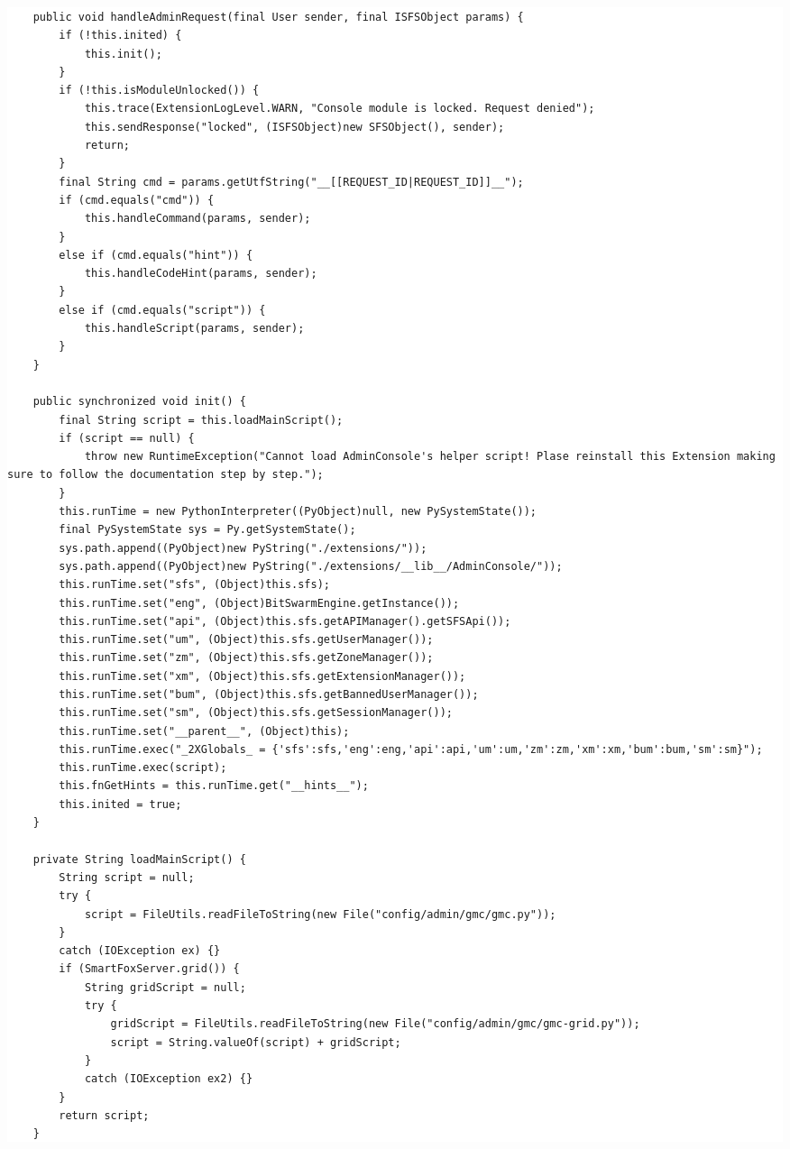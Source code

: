         public void handleAdminRequest(final User sender, final ISFSObject params) {
            if (!this.inited) {
                this.init();
            }
            if (!this.isModuleUnlocked()) {
                this.trace(ExtensionLogLevel.WARN, "Console module is locked. Request denied");
                this.sendResponse("locked", (ISFSObject)new SFSObject(), sender);
                return;
            }
            final String cmd = params.getUtfString("__[[REQUEST_ID|REQUEST_ID]]__");
            if (cmd.equals("cmd")) {
                this.handleCommand(params, sender);
            }
            else if (cmd.equals("hint")) {
                this.handleCodeHint(params, sender);
            }
            else if (cmd.equals("script")) {
                this.handleScript(params, sender);
            }
        }

        public synchronized void init() {
            final String script = this.loadMainScript();
            if (script == null) {
                throw new RuntimeException("Cannot load AdminConsole's helper script! Plase reinstall this Extension making sure to follow the documentation step by step.");
            }
            this.runTime = new PythonInterpreter((PyObject)null, new PySystemState());
            final PySystemState sys = Py.getSystemState();
            sys.path.append((PyObject)new PyString("./extensions/"));
            sys.path.append((PyObject)new PyString("./extensions/__lib__/AdminConsole/"));
            this.runTime.set("sfs", (Object)this.sfs);
            this.runTime.set("eng", (Object)BitSwarmEngine.getInstance());
            this.runTime.set("api", (Object)this.sfs.getAPIManager().getSFSApi());
            this.runTime.set("um", (Object)this.sfs.getUserManager());
            this.runTime.set("zm", (Object)this.sfs.getZoneManager());
            this.runTime.set("xm", (Object)this.sfs.getExtensionManager());
            this.runTime.set("bum", (Object)this.sfs.getBannedUserManager());
            this.runTime.set("sm", (Object)this.sfs.getSessionManager());
            this.runTime.set("__parent__", (Object)this);
            this.runTime.exec("_2XGlobals_ = {'sfs':sfs,'eng':eng,'api':api,'um':um,'zm':zm,'xm':xm,'bum':bum,'sm':sm}");
            this.runTime.exec(script);
            this.fnGetHints = this.runTime.get("__hints__");
            this.inited = true;
        }

        private String loadMainScript() {
            String script = null;
            try {
                script = FileUtils.readFileToString(new File("config/admin/gmc/gmc.py"));
            }
            catch (IOException ex) {}
            if (SmartFoxServer.grid()) {
                String gridScript = null;
                try {
                    gridScript = FileUtils.readFileToString(new File("config/admin/gmc/gmc-grid.py"));
                    script = String.valueOf(script) + gridScript;
                }
                catch (IOException ex2) {}
            }
            return script;
        }
